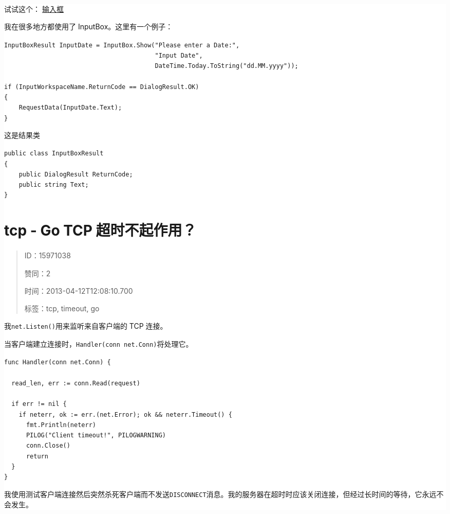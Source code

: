 试试这个： [输入框](http://www.csharp-examples.net/inputbox/)

我在很多地方都使用了 InputBox。这里有一个例子：

```
InputBoxResult InputDate = InputBox.Show("Please enter a Date:", 
                                         "Input Date",
                                         DateTime.Today.ToString("dd.MM.yyyy"));

if (InputWorkspaceName.ReturnCode == DialogResult.OK)
{
    RequestData(InputDate.Text);
} 
```

这是结果类

```
public class InputBoxResult 
{
    public DialogResult ReturnCode;
    public string Text;
} 
```

# tcp - Go TCP 超时不起作用？

> ID：15971038
> 
> 赞同：2
> 
> 时间：2013-04-12T12:08:10.700
> 
> 标签：tcp, timeout, go

我`net.Listen()`用来监听来自客户端的 TCP 连接。

当客户端建立连接时，`Handler(conn net.Conn)`将处理它。

```
func Handler(conn net.Conn) {

  read_len, err := conn.Read(request)

  if err != nil {
    if neterr, ok := err.(net.Error); ok && neterr.Timeout() {
      fmt.Println(neterr)
      PILOG("Client timeout!", PILOGWARNING)
      conn.Close()
      return
  }
} 
```

我使用测试客户端连接然后突然杀死客户端而不发送`DISCONNECT`消息。我的服务器在超时时应该关闭连接，但经过长时间的等待，它永远不会发生。
